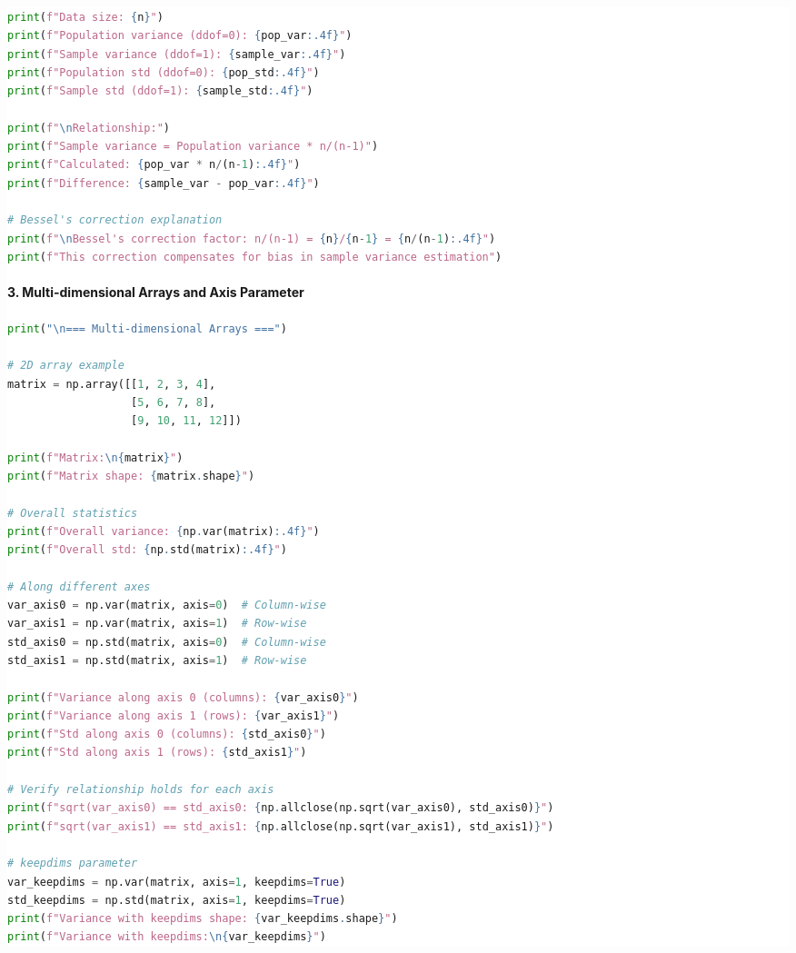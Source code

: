 ```python
print(f"Data size: {n}")
print(f"Population variance (ddof=0): {pop_var:.4f}")
print(f"Sample variance (ddof=1): {sample_var:.4f}")
print(f"Population std (ddof=0): {pop_std:.4f}")
print(f"Sample std (ddof=1): {sample_std:.4f}")

print(f"\nRelationship:")
print(f"Sample variance = Population variance * n/(n-1)")
print(f"Calculated: {pop_var * n/(n-1):.4f}")
print(f"Difference: {sample_var - pop_var:.4f}")

# Bessel's correction explanation
print(f"\nBessel's correction factor: n/(n-1) = {n}/{n-1} = {n/(n-1):.4f}")
print(f"This correction compensates for bias in sample variance estimation")
```

#### 3. **Multi-dimensional Arrays and Axis Parameter**

```python
print("\n=== Multi-dimensional Arrays ===")

# 2D array example
matrix = np.array([[1, 2, 3, 4],
                   [5, 6, 7, 8],
                   [9, 10, 11, 12]])

print(f"Matrix:\n{matrix}")
print(f"Matrix shape: {matrix.shape}")

# Overall statistics
print(f"Overall variance: {np.var(matrix):.4f}")
print(f"Overall std: {np.std(matrix):.4f}")

# Along different axes
var_axis0 = np.var(matrix, axis=0)  # Column-wise
var_axis1 = np.var(matrix, axis=1)  # Row-wise
std_axis0 = np.std(matrix, axis=0)  # Column-wise
std_axis1 = np.std(matrix, axis=1)  # Row-wise

print(f"Variance along axis 0 (columns): {var_axis0}")
print(f"Variance along axis 1 (rows): {var_axis1}")
print(f"Std along axis 0 (columns): {std_axis0}")
print(f"Std along axis 1 (rows): {std_axis1}")

# Verify relationship holds for each axis
print(f"sqrt(var_axis0) == std_axis0: {np.allclose(np.sqrt(var_axis0), std_axis0)}")
print(f"sqrt(var_axis1) == std_axis1: {np.allclose(np.sqrt(var_axis1), std_axis1)}")

# keepdims parameter
var_keepdims = np.var(matrix, axis=1, keepdims=True)
std_keepdims = np.std(matrix, axis=1, keepdims=True)
print(f"Variance with keepdims shape: {var_keepdims.shape}")
print(f"Variance with keepdims:\n{var_keepdims}")
```
